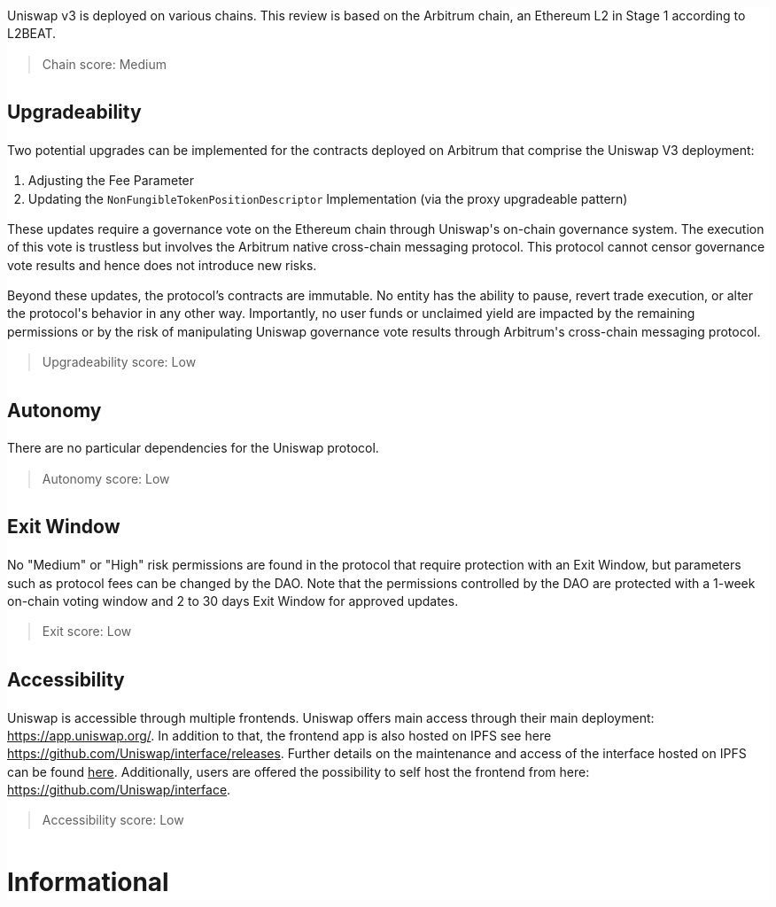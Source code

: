 Uniswap v3 is deployed on various chains. This review is based on the Arbitrum chain, an Ethereum L2 in Stage 1 according to L2BEAT.

> Chain score: Medium

## Upgradeability

Two potential upgrades can be implemented for the contracts deployed on Arbitrum that comprise the Uniswap V3 deployment:

1. Adjusting the Fee Parameter
2. Updating the `NonFungibleTokenPositionDescriptor` Implementation (via the proxy upgradeable pattern)

These updates require a governance vote on the Ethereum chain through Uniswap's on-chain governance system. The execution of this vote is trustless but involves the Arbitrum native cross-chain messaging protocol. This protocol cannot censor governance vote results and hence does not introduce new risks.

Beyond these updates, the protocol’s contracts are immutable. No entity has the ability to pause, revert trade execution, or alter the protocol's behavior in any other way. Importantly, no user funds or unclaimed yield are impacted by the remaining permissions or by the risk of manipulating Uniswap governance vote results through Arbitrum's cross-chain messaging protocol.

> Upgradeability score: Low

## Autonomy

There are no particular dependencies for the Uniswap protocol.

> Autonomy score: Low

## Exit Window

No "Medium" or "High" risk permissions are found in the protocol that require protection with an Exit Window, but parameters such as protocol fees can be changed by the DAO. Note that the permissions controlled by the DAO are protected with a 1-week on-chain voting window and 2 to 30 days Exit Window for approved updates.

> Exit score: Low

## Accessibility

Uniswap is accessible through multiple frontends. Uniswap offers main access through their main deployment: https://app.uniswap.org/. In addition to that,
the frontend app is also hosted on IPFS see here https://github.com/Uniswap/interface/releases. Further details on the maintenance and access of the interface hosted on IPFS can be found [here](https://blog.uniswap.org/uniswap-interface-ipfs). Additionally, users are offered the possibility to self host the frontend from here: https://github.com/Uniswap/interface.

> Accessibility score: Low

# Informational
